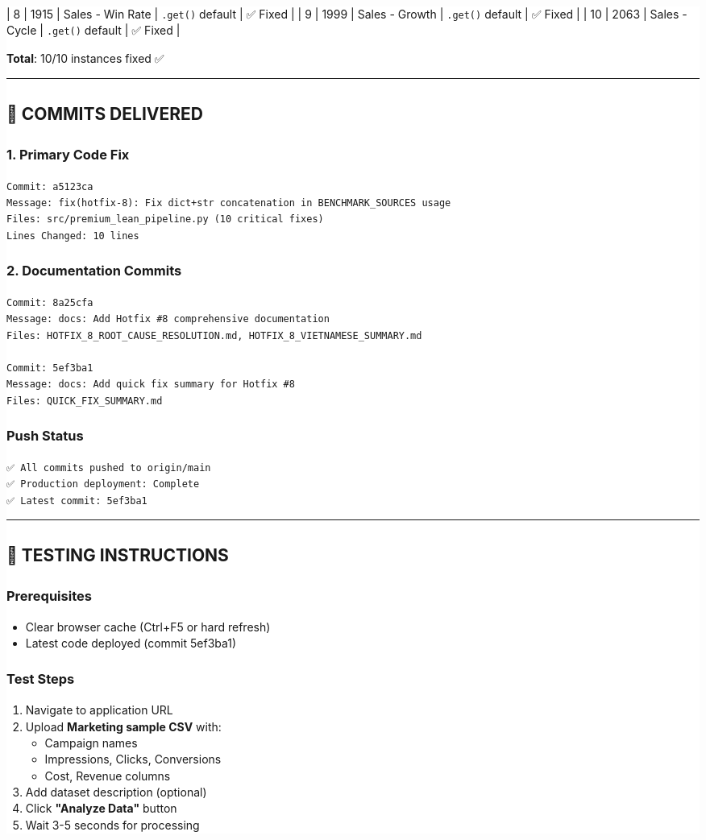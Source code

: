 | 8 | 1915 | Sales - Win Rate | `.get()` default | ✅ Fixed |
| 9 | 1999 | Sales - Growth | `.get()` default | ✅ Fixed |
| 10 | 2063 | Sales - Cycle | `.get()` default | ✅ Fixed |

**Total**: 10/10 instances fixed ✅

---

## 🔧 COMMITS DELIVERED

### 1. Primary Code Fix
```
Commit: a5123ca
Message: fix(hotfix-8): Fix dict+str concatenation in BENCHMARK_SOURCES usage
Files: src/premium_lean_pipeline.py (10 critical fixes)
Lines Changed: 10 lines
```

### 2. Documentation Commits
```
Commit: 8a25cfa
Message: docs: Add Hotfix #8 comprehensive documentation
Files: HOTFIX_8_ROOT_CAUSE_RESOLUTION.md, HOTFIX_8_VIETNAMESE_SUMMARY.md

Commit: 5ef3ba1
Message: docs: Add quick fix summary for Hotfix #8
Files: QUICK_FIX_SUMMARY.md
```

### Push Status
```
✅ All commits pushed to origin/main
✅ Production deployment: Complete
✅ Latest commit: 5ef3ba1
```

---

## 🧪 TESTING INSTRUCTIONS

### Prerequisites
- Clear browser cache (Ctrl+F5 or hard refresh)
- Latest code deployed (commit 5ef3ba1)

### Test Steps
1. Navigate to application URL
2. Upload **Marketing sample CSV** with:
   - Campaign names
   - Impressions, Clicks, Conversions
   - Cost, Revenue columns
3. Add dataset description (optional)
4. Click **"Analyze Data"** button
5. Wait 3-5 seconds for processing
